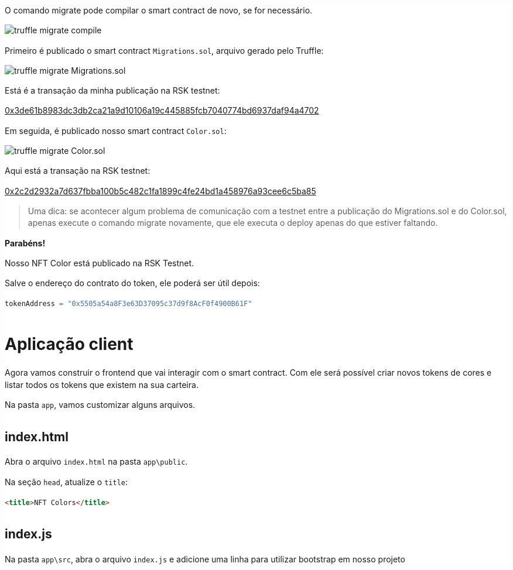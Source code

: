 O comando migrate pode compilar o smart contract de novo, se for necessário.

![truffle migrate compile](/images/image-14.png)

Primeiro é publicado o smart contract `Migrations.sol`, arquivo gerado pelo Truffle:

![truffle migrate Migrations.sol](/images/image-15.png)

Está é a transação da minha publicação na RSK testnet:

[0x3de61b8983dc3db2ca21a9d10106a19c445885fcb7040774bd6937daf94a4702](https://explorer.testnet.rsk.co/tx/0x3de61b8983dc3db2ca21a9d10106a19c445885fcb7040774bd6937daf94a4702)

Em seguida, é publicado nosso smart contract `Color.sol`:

![truffle migrate Color.sol](/images/image-16.png)

Aqui está a transação na RSK testnet:

[0x2c2d2932a7d637fbba100b5c482c1fa1899c4fe24bd1a458976a93cee6c5ba85](https://explorer.testnet.rsk.co/tx/0x2c2d2932a7d637fbba100b5c482c1fa1899c4fe24bd1a458976a93cee6c5ba85)

>Uma dica: se acontecer algum problema de comunicação com a testnet entre a publicação do Migrations.sol e do Color.sol, apenas execute o comando migrate novamente, que ele executa o deploy apenas do que estiver faltando.

**Parabéns!**

Nosso NFT Color está publicado na RSK Testnet.

Salve o endereço do contrato do token, ele poderá ser útil depois: 

```javascript
tokenAddress = "0x5505a54a8F3e63D37095c37d9f8AcF0f4900B61F"
```

# Aplicação client

Agora vamos construir o frontend que vai interagir com o smart contract. 
Com ele será possível criar novos tokens de cores e listar todos os tokens que existem na sua carteira.

Na pasta `app`, vamos customizar alguns arquivos.

## index.html

Abra o arquivo `index.html` na pasta `app\public`. 

Na seção `head`, atualize o `title`:

```html
<title>NFT Colors</title>
```

## index.js

Na pasta `app\src`, abra o arquivo `index.js` e adicione uma linha para utilizar bootstrap em nosso projeto

